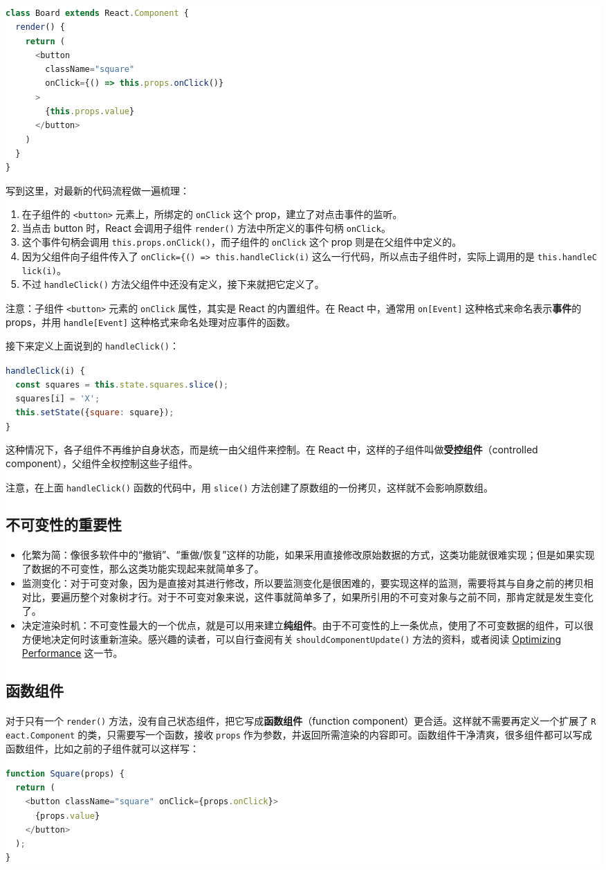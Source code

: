 ```js
class Board extends React.Component {
  render() {
    return (
      <button
        className="square"
        onClick={() => this.props.onClick()}
      >
        {this.props.value}
      </button>
    )
  }
}
```

写到这里，对最新的代码流程做一遍梳理：

1. 在子组件的 `<button>` 元素上，所绑定的 `onClick` 这个 prop，建立了对点击事件的监听。
2. 当点击 button 时，React 会调用子组件 `render()` 方法中所定义的事件句柄 `onClick`。
3. 这个事件句柄会调用 `this.props.onClick()`，而子组件的 `onClick` 这个 prop 则是在父组件中定义的。
4. 因为父组件向子组件传入了 `onClick={() => this.handleClick(i)` 这么一行代码，所以点击子组件时，实际上调用的是 `this.handleClick(i)`。
5. 不过 `handleClick()` 方法父组件中还没有定义，接下来就把它定义了。

注意：子组件 `<button>` 元素的 `onClick` 属性，其实是 React 的内置组件。在 React 中，通常用 `on[Event]` 这种格式来命名表示**事件**的 props，并用 `handle[Event]` 这种格式来命名处理对应事件的函数。

接下来定义上面说到的 `handleClick()`：

```js
handleClick(i) {
  const squares = this.state.squares.slice();
  squares[i] = 'X';
  this.setState({square: square});
}
```

这种情况下，各子组件不再维护自身状态，而是统一由父组件来控制。在 React 中，这样的子组件叫做**受控组件**（controlled component），父组件全权控制这些子组件。

注意，在上面 `handleClick()` 函数的代码中，用 `slice()` 方法创建了原数组的一份拷贝，这样就不会影响原数组。

## 不可变性的重要性

- 化繁为简：像很多软件中的“撤销”、“重做/恢复”这样的功能，如果采用直接修改原始数据的方式，这类功能就很难实现；但是如果实现了数据的不可变性，那么这类功能实现起来就简单多了。
- 监测变化：对于可变对象，因为是直接对其进行修改，所以要监测变化是很困难的，要实现这样的监测，需要将其与自身之前的拷贝相对比，要遍历整个对象树才行。对于不可变对象来说，这件事就简单多了，如果所引用的不可变对象与之前不同，那肯定就是发生变化了。
- 决定渲染时机：不可变性最大的一个优点，就是可以用来建立**纯组件**。由于不可变性的上一条优点，使用了不可变数据的组件，可以很方便地决定何时该重新渲染。感兴趣的读者，可以自行查阅有关 `shouldComponentUpdate()` 方法的资料，或者阅读 [Optimizing Performance](https://reactjs.org/docs/optimizing-performance.html#examples) 这一节。

## 函数组件

对于只有一个 `render()` 方法，没有自己状态组件，把它写成**函数组件**（function component）更合适。这样就不需要再定义一个扩展了 `React.Component` 的类，只需要写一个函数，接收 `props` 作为参数，并返回所需渲染的内容即可。函数组件干净清爽，很多组件都可以写成函数组件，比如之前的子组件就可以这样写：

```js
function Square(props) {
  return (
    <button className="square" onClick={props.onClick}>
      {props.value}
    </button>
  );
}
```
